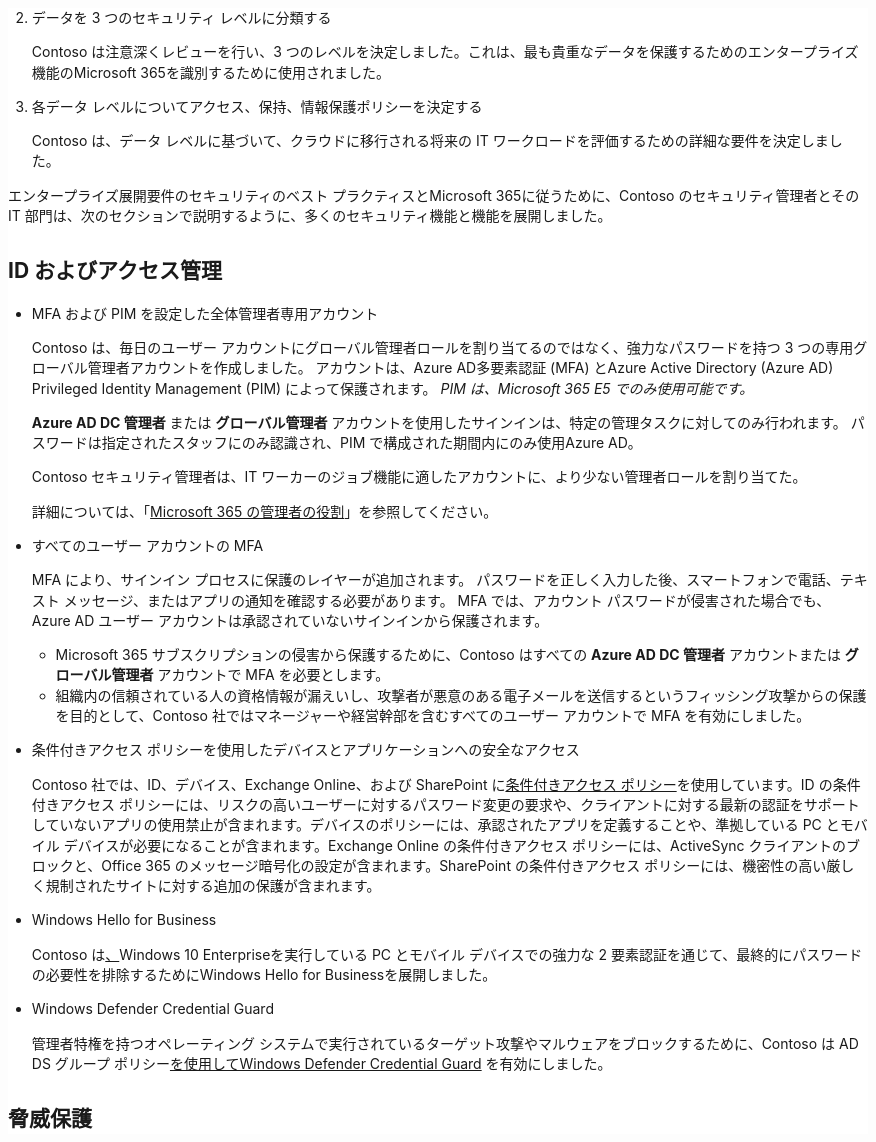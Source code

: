 2. データを 3 つのセキュリティ レベルに分類する

   Contoso は注意深くレビューを行い、3 つのレベルを決定しました。これは、最も貴重なデータを保護するためのエンタープライズ機能のMicrosoft 365を識別するために使用されました。

3. 各データ レベルについてアクセス、保持、情報保護ポリシーを決定する

   Contoso は、データ レベルに基づいて、クラウドに移行される将来の IT ワークロードを評価するための詳細な要件を決定しました。

エンタープライズ展開要件のセキュリティのベスト プラクティスとMicrosoft 365に従うために、Contoso のセキュリティ管理者とその IT 部門は、次のセクションで説明するように、多くのセキュリティ機能と機能を展開しました。

## <a name="identity-and-access-management"></a>ID およびアクセス管理 

- MFA および PIM を設定した全体管理者専用アカウント

  Contoso は、毎日のユーザー アカウントにグローバル管理者ロールを割り当てるのではなく、強力なパスワードを持つ 3 つの専用グローバル管理者アカウントを作成しました。 アカウントは、Azure AD多要素認証 (MFA) とAzure Active Directory (Azure AD) Privileged Identity Management (PIM) によって保護されます。 *PIM は、Microsoft 365 E5 でのみ使用可能です。*

  **Azure AD DC 管理者** または **グローバル管理者** アカウントを使用したサインインは、特定の管理タスクに対してのみ行われます。 パスワードは指定されたスタッフにのみ認識され、PIM で構成された期間内にのみ使用Azure AD。

  Contoso セキュリティ管理者は、IT ワーカーのジョブ機能に適したアカウントに、より少ない管理者ロールを割り当てた。

  詳細については、「[Microsoft 365 の管理者の役割](/office365/admin/add-users/about-admin-roles)」を参照してください。

- すべてのユーザー アカウントの MFA

  MFA により、サインイン プロセスに保護のレイヤーが追加されます。 パスワードを正しく入力した後、スマートフォンで電話、テキスト メッセージ、またはアプリの通知を確認する必要があります。 MFA では、アカウント パスワードが侵害された場合でも、Azure AD ユーザー アカウントは承認されていないサインインから保護されます。

   - Microsoft 365 サブスクリプションの侵害から保護するために、Contoso はすべての **Azure AD DC 管理者** アカウントまたは **グローバル管理者** アカウントで MFA を必要とします。
   - 組織内の信頼されている人の資格情報が漏えいし、攻撃者が悪意のある電子メールを送信するというフィッシング攻撃からの保護を目的として、Contoso 社ではマネージャーや経営幹部を含むすべてのユーザー アカウントで MFA を有効にしました。

- 条件付きアクセス ポリシーを使用したデバイスとアプリケーションへの安全なアクセス

  Contoso 社では、ID、デバイス、Exchange Online、および SharePoint に[条件付きアクセス ポリシー](../security/office-365-security/microsoft-365-policies-configurations.md)を使用しています。ID の条件付きアクセス ポリシーには、リスクの高いユーザーに対するパスワード変更の要求や、クライアントに対する最新の認証をサポートしていないアプリの使用禁止が含まれます。デバイスのポリシーには、承認されたアプリを定義することや、準拠している PC とモバイル デバイスが必要になることが含まれます。Exchange Online の条件付きアクセス ポリシーには、ActiveSync クライアントのブロックと、Office 365 のメッセージ暗号化の設定が含まれます。SharePoint の条件付きアクセス ポリシーには、機密性の高い厳しく規制されたサイトに対する追加の保護が含まれます。

- Windows Hello for Business

  Contoso は[、](/windows/security/identity-protection/hello-for-business/hello-identity-verification)Windows 10 Enterpriseを実行している PC とモバイル デバイスでの強力な 2 要素認証を通じて、最終的にパスワードの必要性を排除するためにWindows Hello for Businessを展開しました。

- Windows Defender Credential Guard

  管理者特権を持つオペレーティング システムで実行されているターゲット攻撃やマルウェアをブロックするために、Contoso は AD DS グループ ポリシー[を使用してWindows Defender Credential Guard](/windows/security/identity-protection/credential-guard/credential-guard) を有効にしました。

## <a name="threat-protection"></a>脅威保護
